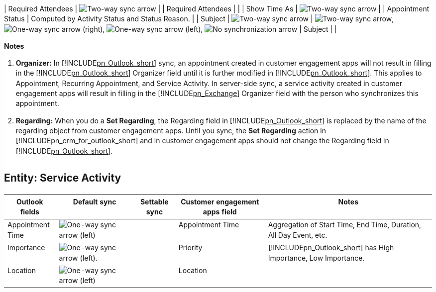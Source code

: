 | Required Attendees | ![Two-way sync arrow](../admin/media/two-way-sync-arrow.png "Two-way sync arrow") |                                                                                                                                                                                                                                                                                                                                                                                                                                                                                                                              | Required Attendees |                                                                                                                                                                                                                                                                      |
|    Show Time As    | ![Two-way sync arrow](../admin/media/two-way-sync-arrow.png "Two-way sync arrow") |                                                                                                                                                                                                                                                                                                                                                                                                                                                                                                                              | Appointment Status |                                                                                                            Computed by Activity Status and Status Reason.                                                                                                            |
|      Subject       | ![Two-way sync arrow](../admin/media/two-way-sync-arrow.png "Two-way sync arrow") | ![Two-way sync arrow](../admin/media/two-way-sync-arrow.png "Two-way sync arrow"), ![One-way sync arrow (right)](../admin/media/one-way-sync-arrow-right.png "One-way sync arrow (right)"), ![One-way sync arrow (left)](../admin/media/one-way-sync-arrow-left.png "One-way sync arrow (left)"), ![No synchronization arrow](../admin/media/no-sync-arrow.png "No synchronization arrow") |      Subject       |                                                                                                                                                                                                                                                                      |
  
 **Notes**  
  
1. **Organizer:** In [!INCLUDE[pn_Outlook_short](../includes/pn-outlook-short.md)] sync, an appointment created in customer engagement apps will not result in filling in the [!INCLUDE[pn_Outlook_short](../includes/pn-outlook-short.md)] Organizer field until it is further modified in [!INCLUDE[pn_Outlook_short](../includes/pn-outlook-short.md)]. This applies to Appointment, Recurring Appointment, and Service Activity. In server-side sync, a service activity created in customer engagement apps will result in filling in the [!INCLUDE[pn_Exchange](../includes/pn-exchange.md)] Organizer field with the person who synchronizes this appointment.  
  
2. **Regarding:** When you do a **Set Regarding**, the Regarding field in [!INCLUDE[pn_Outlook_short](../includes/pn-outlook-short.md)] is replaced by the name of the regarding object from customer engagement apps. Until you sync, the **Set Regarding** action in [!INCLUDE[pn_crm_for_outlook_short](../includes/pn-crm-for-outlook-short.md)] and in customer engagement apps should not change the Regarding field in [!INCLUDE[pn_Outlook_short](../includes/pn-outlook-short.md)].  
  
## Entity: Service Activity  
  
|   Outlook fields   |                                                             Default sync                                                             | Settable sync | Customer engagement apps field |                                                                                                                                Notes                                                                                                                                 |
|--------------------|--------------------------------------------------------------------------------------------------------------------------------------|---------------|--------------------|----------------------------------------------------------------------------------------------------------------------------------------------------------------------------------------------------------------------------------------------------------------------|
|  Appointment Time  | ![One-way sync arrow (left)](../admin/media/one-way-sync-arrow-left.png "One-way sync arrow (left)") |               |  Appointment Time  |                                                                                                  Aggregation of Start Time, End Time, Duration, All Day Event, etc.                                                                                                  |
|     Importance     | ![One-way sync arrow (left).](../admin/media/one-way-sync-arrow-left.png "One-way sync arrow (left)") |               |      Priority      |                                                                                  [!INCLUDE[pn_Outlook_short](../includes/pn-outlook-short.md)] has High Importance, Low Importance.                                                                                  |
|      Location      | ![One-way sync arrow (left)](../admin/media/one-way-sync-arrow-left.png "One-way sync arrow (left)") |               |      Location      |                                                                                                                                                                                                                                                                      |